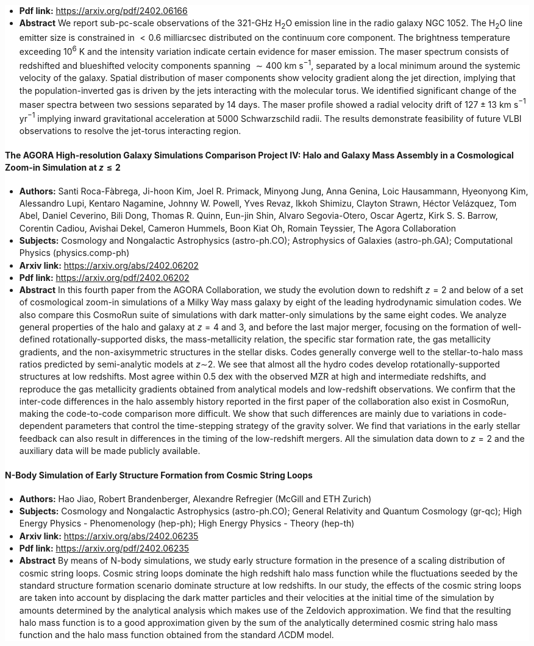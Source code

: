  - **Pdf link:** https://arxiv.org/pdf/2402.06166
 - **Abstract**
 We report sub-pc-scale observations of the 321-GHz H$_2$O emission line in the radio galaxy NGC 1052. The H$_2$O line emitter size is constrained in $< 0.6$ milliarcsec distributed on the continuum core component. The brightness temperature exceeding $10^6$ K and the intensity variation indicate certain evidence for maser emission. The maser spectrum consists of redshifted and blueshifted velocity components spanning $\sim 400$ km s$^{-1}$, separated by a local minimum around the systemic velocity of the galaxy. Spatial distribution of maser components show velocity gradient along the jet direction, implying that the population-inverted gas is driven by the jets interacting with the molecular torus. We identified significant change of the maser spectra between two sessions separated by 14 days. The maser profile showed a radial velocity drift of $127 \pm 13$ km s$^{-1}$ yr$^{-1}$ implying inward gravitational acceleration at 5000 Schwarzschild radii. The results demonstrate feasibility of future VLBI observations to resolve the jet-torus interacting region.
#### The AGORA High-resolution Galaxy Simulations Comparison Project IV: Halo  and Galaxy Mass Assembly in a Cosmological Zoom-in Simulation at $z\le2$
 - **Authors:** Santi Roca-Fàbrega, Ji-hoon Kim, Joel R. Primack, Minyong Jung, Anna Genina, Loic Hausammann, Hyeonyong Kim, Alessandro Lupi, Kentaro Nagamine, Johnny W. Powell, Yves Revaz, Ikkoh Shimizu, Clayton Strawn, Héctor Velázquez, Tom Abel, Daniel Ceverino, Bili Dong, Thomas R. Quinn, Eun-jin Shin, Alvaro Segovia-Otero, Oscar Agertz, Kirk S. S. Barrow, Corentin Cadiou, Avishai Dekel, Cameron Hummels, Boon Kiat Oh, Romain Teyssier, The Agora Collaboration
 - **Subjects:** Cosmology and Nongalactic Astrophysics (astro-ph.CO); Astrophysics of Galaxies (astro-ph.GA); Computational Physics (physics.comp-ph)
 - **Arxiv link:** https://arxiv.org/abs/2402.06202
 - **Pdf link:** https://arxiv.org/pdf/2402.06202
 - **Abstract**
 In this fourth paper from the AGORA Collaboration, we study the evolution down to redshift $z=2$ and below of a set of cosmological zoom-in simulations of a Milky Way mass galaxy by eight of the leading hydrodynamic simulation codes. We also compare this CosmoRun suite of simulations with dark matter-only simulations by the same eight codes. We analyze general properties of the halo and galaxy at $z=4$ and 3, and before the last major merger, focusing on the formation of well-defined rotationally-supported disks, the mass-metallicity relation, the specific star formation rate, the gas metallicity gradients, and the non-axisymmetric structures in the stellar disks. Codes generally converge well to the stellar-to-halo mass ratios predicted by semi-analytic models at $z\sim$2. We see that almost all the hydro codes develop rotationally-supported structures at low redshifts. Most agree within 0.5 dex with the observed MZR at high and intermediate redshifts, and reproduce the gas metallicity gradients obtained from analytical models and low-redshift observations. We confirm that the inter-code differences in the halo assembly history reported in the first paper of the collaboration also exist in CosmoRun, making the code-to-code comparison more difficult. We show that such differences are mainly due to variations in code-dependent parameters that control the time-stepping strategy of the gravity solver. We find that variations in the early stellar feedback can also result in differences in the timing of the low-redshift mergers. All the simulation data down to $z=2$ and the auxiliary data will be made publicly available.
#### N-Body Simulation of Early Structure Formation from Cosmic String Loops
 - **Authors:** Hao Jiao, Robert Brandenberger, Alexandre Refregier (McGill and ETH Zurich)
 - **Subjects:** Cosmology and Nongalactic Astrophysics (astro-ph.CO); General Relativity and Quantum Cosmology (gr-qc); High Energy Physics - Phenomenology (hep-ph); High Energy Physics - Theory (hep-th)
 - **Arxiv link:** https://arxiv.org/abs/2402.06235
 - **Pdf link:** https://arxiv.org/pdf/2402.06235
 - **Abstract**
 By means of N-body simulations, we study early structure formation in the presence of a scaling distribution of cosmic string loops. Cosmic string loops dominate the high redshift halo mass function while the fluctuations seeded by the standard structure formation scenario dominate structure at low redshifts. In our study, the effects of the cosmic string loops are taken into account by displacing the dark matter particles and their velocities at the initial time of the simulation by amounts determined by the analytical analysis which makes use of the Zeldovich approximation. We find that the resulting halo mass function is to a good approximation given by the sum of the analytically determined cosmic string halo mass function and the halo mass function obtained from the standard $\Lambda$CDM model.
